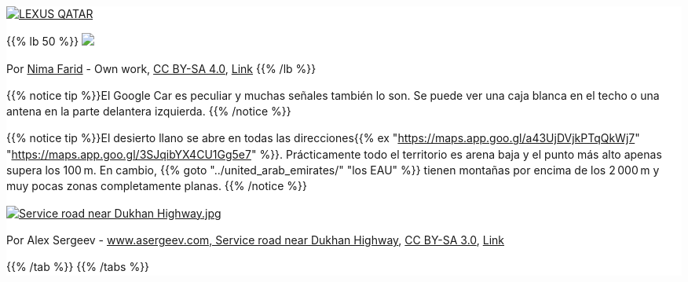 <div class="googlemap-if">
<a data-flickr-embed="true" href="https://www.flickr.com/photos/69929929@N06/11779192183/in/photolist-iWTrsp-2fvi8oK-22yUVjh-FNFeyq-dCv93w-G6qsP1-ggWGjz-EmAq2n-2aZjhfr-HFkUwn-6pFc85-Fc3Sxj-23h8rR1-adae1u-JgBDTk-36P1xX-22625X3-21DHswA-22f7HZN-27zBdC7-qU4RSx-9fD3m9-27f4Hxu-9gFd1V-241EssR-rTuwhj-2816gnA-qoAn2o-YkatZF-281N2p6-CBNqxj-2drfvLE-249Fn2i-28JZxeb-hcHPzZ-24RzSYf-23JkzA9-HTkTJr-hcJ1y3-8T64zc-846Ztr-28wQ4fJ-2atewHS-e1hGsE-PKwY88-QonFef-2aDXEF4-2aAm3pR-9hL37a-e3zksN" title="LEXUS QATAR"><img src="https://live.staticflickr.com/3789/11779192183_c8b24b95ab_z.jpg" width="640" height="427" alt="LEXUS QATAR"/></a><script async src="//embedr.flickr.com/assets/client-code.js" charset="utf-8"></script>
</div>

{{% lb 50 %}}
![](/rule/middle_east/qatar/2023-05-28-00-06-42.png)

Por <a href="//commons.wikimedia.org/wiki/User:Nima_Farid" class="mw-redirect" title="User:Nima Farid">Nima Farid</a> - <span class="int-own-work" lang="en">Own work</span>, <a href="https://creativecommons.org/licenses/by-sa/4.0" title="Creative Commons Attribution-Share Alike 4.0">CC BY-SA 4.0</a>, <a href="https://commons.wikimedia.org/w/index.php?curid=49414523">Link</a>
{{% /lb %}}


{{% notice tip %}}El Google Car es peculiar y muchas señales también lo son. Se puede ver una caja blanca en el techo o una antena en la parte delantera izquierda.
{{% /notice %}}

<div class="googlemap-if">
<iframe src="https://www.google.com/maps/embed?pb=!4v1697359826764!6m8!1m7!1sC47tlpQ3JyrpVgqghWa6Lw!2m2!1d25.30624053439427!2d51.55374164565995!3f70.14004298144707!4f1.1100448708696717!5f0.7820865974627469" width="47%" height="300" style="border:0;" allowfullscreen="" loading="lazy" referrerpolicy="no-referrer-when-downgrade"></iframe>
<iframe src="https://www.google.com/maps/embed?pb=!4v1697359686568!6m8!1m7!1sPzRiYIpuk3U7Hxa6Y_JTbQ!2m2!1d25.57816549545542!2d51.49583103885215!3f90.82664649310988!4f-0.6260879082174569!5f1.2082391987296366" width="47%" height="300" style="border:0;" allowfullscreen="" loading="lazy" referrerpolicy="no-referrer-when-downgrade"></iframe>
</div>

{{% notice tip %}}El desierto llano se abre en todas las direcciones{{% ex "https://maps.app.goo.gl/a43UjDVjkPTqQkWj7" "https://maps.app.goo.gl/3SJqibYX4CU1Gg5e7" %}}. Prácticamente todo el territorio es arena baja y el punto más alto apenas supera los 100 m. En cambio, {{% goto "../united_arab_emirates/" "los EAU" %}} tienen montañas por encima de los 2 000 m y muy pocas zonas completamente planas.
{{% /notice %}}

<div class="googlemap-if no-margin">
<p><a href="https://commons.wikimedia.org/wiki/File:Service_road_near_Dukhan_Highway.jpg#/media/File:Service_road_near_Dukhan_Highway.jpg"><img src="https://upload.wikimedia.org/wikipedia/commons/3/30/Service_road_near_Dukhan_Highway.jpg" alt="Service road near Dukhan Highway.jpg" width="95%"></a></p><p>Por Alex Sergeev - <a rel="nofollow" class="external free" href="http://www.asergeev.com/pictures/archives/compress/2015/1692/01.htm">www.asergeev.com, Service road near Dukhan Highway</a>, <a href="http://creativecommons.org/licenses/by-sa/3.0/" title="Creative Commons Attribution-Share Alike 3.0">CC BY-SA 3.0</a>, <a href="https://commons.wikimedia.org/w/index.php?curid=70134445">Link</a></p>
</div>


{{% /tab %}}
{{% /tabs  %}}
